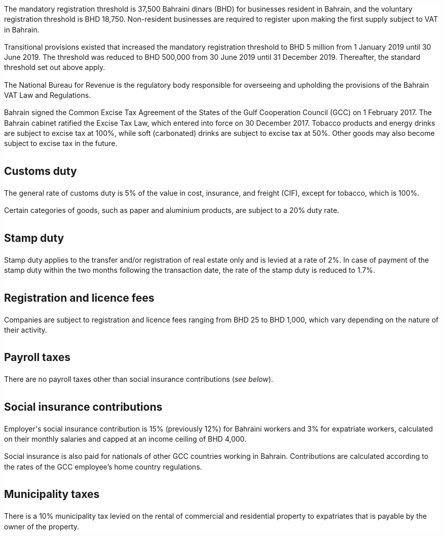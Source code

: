 The mandatory registration threshold is 37,500 Bahraini dinars (BHD) for businesses resident in Bahrain, and the voluntary registration threshold is BHD 18,750. Non-resident businesses are required to register upon making the first supply subject to VAT in Bahrain.

Transitional provisions existed that increased the mandatory registration threshold to BHD 5 million from 1 January 2019 until 30 June 2019. The threshold was reduced to BHD 500,000 from 30 June 2019 until 31 December 2019. Thereafter, the standard threshold set out above apply.

The National Bureau for Revenue is the regulatory body responsible for overseeing and upholding the provisions of the Bahrain VAT Law and Regulations.

Bahrain signed the Common Excise Tax Agreement of the States of the Gulf Cooperation Council (GCC) on 1 February 2017. The Bahrain cabinet ratified the Excise Tax Law, which entered into force on 30 December 2017. Tobacco products and energy drinks are subject to excise tax at 100%, while soft (carbonated) drinks are subject to excise tax at 50%. Other goods may also become subject to excise tax in the future.

## Customs duty

The general rate of customs duty is 5% of the value in cost, insurance, and freight (CIF), except for tobacco, which is 100%.

Certain categories of goods, such as paper and aluminium products, are subject to a 20% duty rate.

## Stamp duty

Stamp duty applies to the transfer and/or registration of real estate only and is levied at a rate of 2%. In case of payment of the stamp duty within the two months following the transaction date, the rate of the stamp duty is reduced to 1.7%.

## Registration and licence fees

Companies are subject to registration and licence fees ranging from BHD 25 to BHD 1,000, which vary depending on the nature of their activity.

## Payroll taxes

There are no payroll taxes other than social insurance contributions (*see below*).

## Social insurance contributions

Employer's social insurance contribution is 15% (previously 12%) for Bahraini workers and 3% for expatriate workers, calculated on their monthly salaries and capped at an income ceiling of BHD 4,000.

Social insurance is also paid for nationals of other GCC countries working in Bahrain. Contributions are calculated according to the rates of the GCC employee’s home country regulations.

## Municipality taxes

There is a 10% municipality tax levied on the rental of commercial and residential property to expatriates that is payable by the owner of the property.

